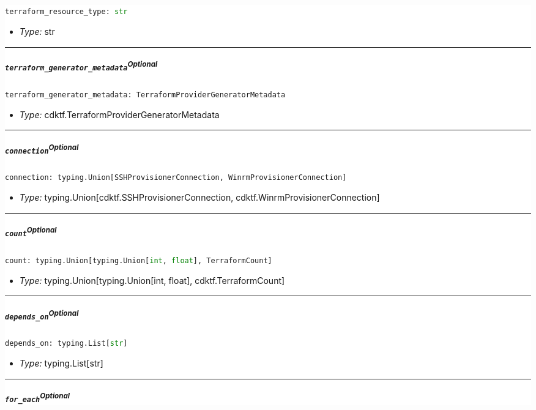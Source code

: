 ```python
terraform_resource_type: str
```

- *Type:* str

---

##### `terraform_generator_metadata`<sup>Optional</sup> <a name="terraform_generator_metadata" id="@cdktf/provider-azurerm.servicebusSubscription.ServicebusSubscription.property.terraformGeneratorMetadata"></a>

```python
terraform_generator_metadata: TerraformProviderGeneratorMetadata
```

- *Type:* cdktf.TerraformProviderGeneratorMetadata

---

##### `connection`<sup>Optional</sup> <a name="connection" id="@cdktf/provider-azurerm.servicebusSubscription.ServicebusSubscription.property.connection"></a>

```python
connection: typing.Union[SSHProvisionerConnection, WinrmProvisionerConnection]
```

- *Type:* typing.Union[cdktf.SSHProvisionerConnection, cdktf.WinrmProvisionerConnection]

---

##### `count`<sup>Optional</sup> <a name="count" id="@cdktf/provider-azurerm.servicebusSubscription.ServicebusSubscription.property.count"></a>

```python
count: typing.Union[typing.Union[int, float], TerraformCount]
```

- *Type:* typing.Union[typing.Union[int, float], cdktf.TerraformCount]

---

##### `depends_on`<sup>Optional</sup> <a name="depends_on" id="@cdktf/provider-azurerm.servicebusSubscription.ServicebusSubscription.property.dependsOn"></a>

```python
depends_on: typing.List[str]
```

- *Type:* typing.List[str]

---

##### `for_each`<sup>Optional</sup> <a name="for_each" id="@cdktf/provider-azurerm.servicebusSubscription.ServicebusSubscription.property.forEach"></a>
